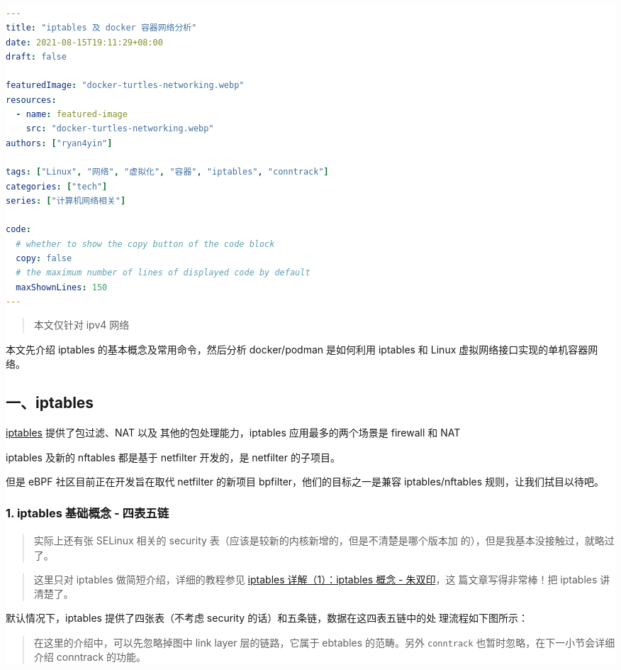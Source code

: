 ```yaml
---
title: "iptables 及 docker 容器网络分析"
date: 2021-08-15T19:11:29+08:00
draft: false

featuredImage: "docker-turtles-networking.webp"
resources:
  - name: featured-image
    src: "docker-turtles-networking.webp"
authors: ["ryan4yin"]

tags: ["Linux", "网络", "虚拟化", "容器", "iptables", "conntrack"]
categories: ["tech"]
series: ["计算机网络相关"]

code:
  # whether to show the copy button of the code block
  copy: false
  # the maximum number of lines of displayed code by default
  maxShownLines: 150
---
```


> 本文仅针对 ipv4 网络

本文先介绍 iptables 的基本概念及常用命令，然后分析 docker/podman 是如何利用 iptables 和
Linux 虚拟网络接口实现的单机容器网络。

## 一、iptables

[iptables](https://www.netfilter.org/projects/iptables/index.html) 提供了包过滤、NAT 以及
其他的包处理能力，iptables 应用最多的两个场景是 firewall 和 NAT

iptables 及新的 nftables 都是基于 netfilter 开发的，是 netfilter 的子项目。

但是 eBPF 社区目前正在开发旨在取代 netfilter 的新项目 bpfilter，他们的目标之一是兼容
iptables/nftables 规则，让我们拭目以待吧。

### 1. iptables 基础概念 - 四表五链

> 实际上还有张 SELinux 相关的 security 表（应该是较新的内核新增的，但是不清楚是哪个版本加
> 的），但是我基本没接触过，就略过了。

> 这里只对 iptables 做简短介绍，详细的教程参见
> [iptables 详解（1）：iptables 概念 - 朱双印](https://www.zsythink.net/archives/1199)，这
> 篇文章写得非常棒！把 iptables 讲清楚了。

默认情况下，iptables 提供了四张表（不考虑 security 的话）和五条链，数据在这四表五链中的处
理流程如下图所示：

> 在这里的介绍中，可以先忽略掉图中 link layer 层的链路，它属于 ebtables 的范畴。另外
> `conntrack` 也暂时忽略，在下一小节会详细介绍 conntrack 的功能。
